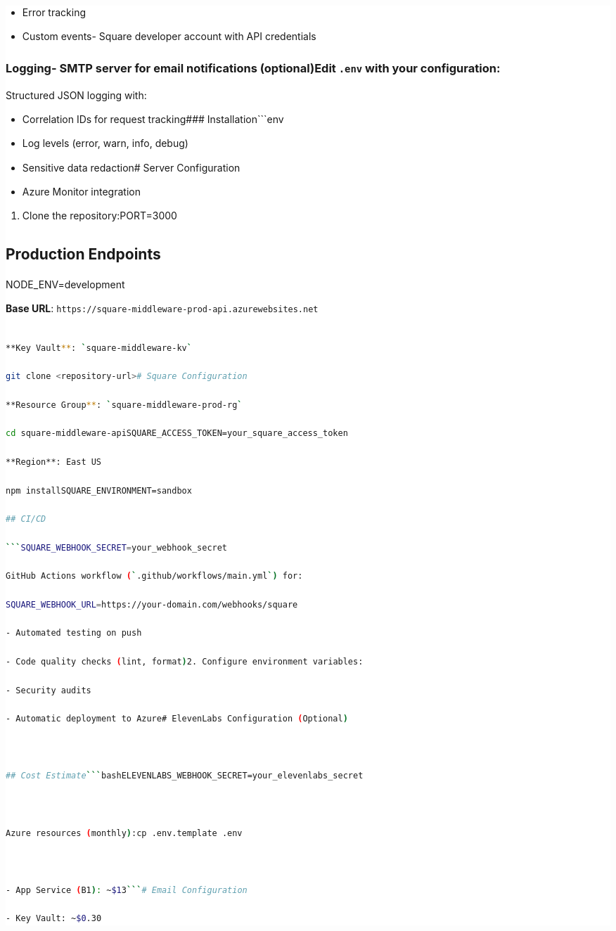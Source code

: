 - Error tracking

- Custom events- Square developer account with API credentials

### Logging- SMTP server for email notifications (optional)Edit `.env` with your configuration:

Structured JSON logging with:

- Correlation IDs for request tracking### Installation```env

- Log levels (error, warn, info, debug)

- Sensitive data redaction# Server Configuration

- Azure Monitor integration

1. Clone the repository:PORT=3000

## Production Endpoints

NODE_ENV=development

**Base URL**: `https://square-middleware-prod-api.azurewebsites.net`

````bash

**Key Vault**: `square-middleware-kv`

git clone <repository-url># Square Configuration

**Resource Group**: `square-middleware-prod-rg`

cd square-middleware-apiSQUARE_ACCESS_TOKEN=your_square_access_token

**Region**: East US

npm installSQUARE_ENVIRONMENT=sandbox

## CI/CD

```SQUARE_WEBHOOK_SECRET=your_webhook_secret

GitHub Actions workflow (`.github/workflows/main.yml`) for:

SQUARE_WEBHOOK_URL=https://your-domain.com/webhooks/square

- Automated testing on push

- Code quality checks (lint, format)2. Configure environment variables:

- Security audits

- Automatic deployment to Azure# ElevenLabs Configuration (Optional)



## Cost Estimate```bashELEVENLABS_WEBHOOK_SECRET=your_elevenlabs_secret



Azure resources (monthly):cp .env.template .env



- App Service (B1): ~$13```# Email Configuration

- Key Vault: ~$0.30
````